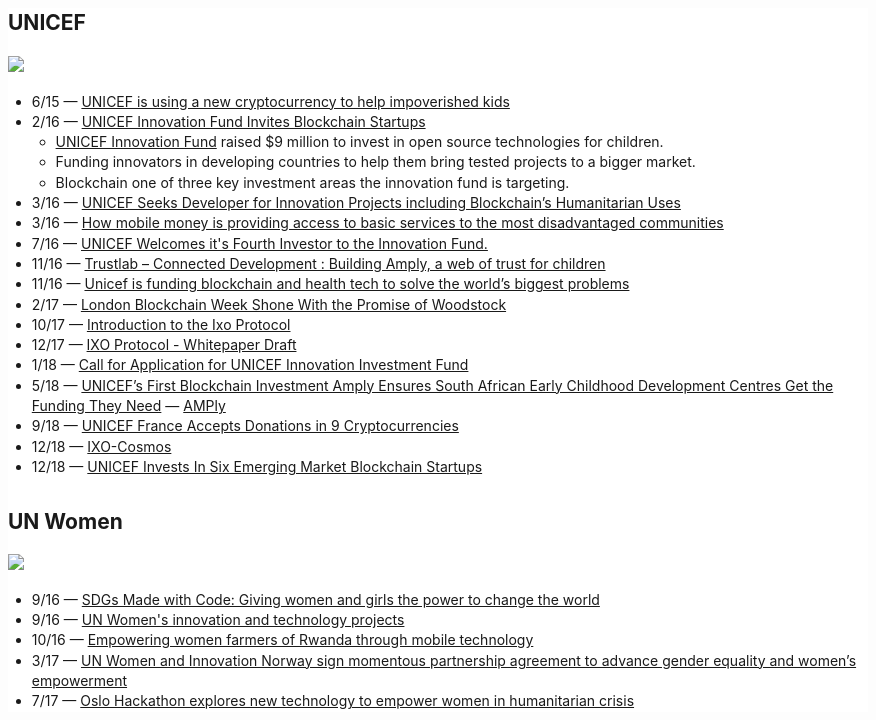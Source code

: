 ## UNICEF

<img src="https://i.imgur.com/yxWMqKB.png"/>

* 6/15 — [UNICEF is using a new cryptocurrency to help impoverished kids](https://www.newsbtc.com/2015/06/12/this-is-very-beautiful-unicef-is-using-a-new-cryptocurrency-to-help-impoverished-kids/)
* 2/16 — [UNICEF Innovation Fund Invites Blockchain Startups](https://www.ccn.com/unicef-innovation-fund-courts-blockchain-startups)
  * [UNICEF Innovation Fund](http://www.unicefinnovationfund.org/) raised $9 million to invest in open source technologies for children. 
  * Funding innovators in developing countries to help them bring tested projects to a bigger market. 
  * Blockchain one of three key investment areas the innovation fund is targeting. 
* 3/16 — [UNICEF Seeks Developer for Innovation Projects including Blockchain’s Humanitarian Uses](https://www.ccn.com/unicef-seeks-developer-for-innovation-projects-including-blockchains-humanitarian-uses/)
* 3/16 — [How mobile money is providing access to basic services to the most disadvantaged communities](http://unicefstories.org/2016/03/24/how-mobile-money-is-providing-access-to-basic-services-to-the-most-disadvantaged-communities/)
* 7/16 — [UNICEF Welcomes it's Fourth Investor to the Innovation Fund.](http://unicefstories.org/2016/07/19/unicef-welcomes-its-fourth-investor-to-the-innovation-fund/)
* 11/16 — [Trustlab – Connected Development : Building Amply, a web of trust for children](http://unicefstories.org/2016/11/14/9needs-connected-development-building-amply-a-web-of-trust-for-children/)
* 11/16 — [Unicef is funding blockchain and health tech to solve the world’s biggest problems](https://www.wired.co.uk/article/unicef-fund-companies-innovation-fund)
* 2/17 — [London Blockchain Week Shone With the Promise of Woodstock](https://www.ibtimes.co.uk/london-blockchain-week-shone-promise-woodstock-1604514)
* 10/17 — [Introduction to the Ixo Protocol](https://medium.com/ixo-blog/introduction-to-the-ixo-protocol-55f98e34de01)
* 12/17 — [IXO Protocol - Whitepaper Draft](https://webcache.googleusercontent.com/search?q=cache:G0ZR1fiAoWMJ:https://ixo.foundation/wp-content/uploads/2017/12/The-ixo-Protocol-Draft-White-Paper-3.0-for-technical-review-12_8_2017.pdf+&cd=1&hl=en&ct=clnk&gl=us)
* 1/18 — [Call for Application for UNICEF Innovation Investment Fund](https://un-blockchain.org/2018/01/15/call-for-application-for-unicef-innovation-investment-fund/)
* 5/18 — [UNICEF’s First Blockchain Investment Amply Ensures South African Early Childhood Development Centres Get the Funding They Need](https://www.techbullion.com/unicefs-first-blockchain-investment-amply-ensures-south-african-early-childhood-development-centres-get-the-funding-they-need) — [AMPly](https://twitter.com/amplyscale)
* 9/18 — [UNICEF France Accepts Donations in 9 Cryptocurrencies](https://news.bitcoin.com/unicef-france-accepts-donations-in-9-cryptocurrencies/)
* 12/18 — [IXO-Cosmos](https://medium.com/ixo-blog/the-ixo-cosmos-blockchain-for-sustainability-69c64bc5b505)
* 12/18 — [UNICEF Invests In Six Emerging Market Blockchain Startups](https://www.forbes.com/sites/sarahhansen/2018/12/10/unicef-invests-in-six-emerging-market-blockchain-startups/#46708a06ea7e)

## UN Women

<img src="https://i.imgur.com/vtqk3QZ.png"/>

* 9/16 — [SDGs Made with Code: Giving women and girls the power to change the world](http://blogs.worldbank.org/ic4d/sdgs-made-code-giving-young-women-power-change-world)
* 9/16 — [UN Women's innovation and technology projects](http://www.unwomen.org/en/how-we-work/innovation-and-technology/un-womens-innovation-and-technology-projects)
* 10/16 — [Empowering women farmers of Rwanda through mobile technology](http://www.unwomen.org/en/news/stories/2016/10/empowering-women-farmers-of-rwanda-through-mobile-technology) 
* 3/17 — [UN Women and Innovation Norway sign momentous partnership agreement to advance gender equality and women’s empowerment](http://www.unwomen.org/en/news/stories/2017/3/announcer-innovation-norway-partnership)
* 7/17 — [Oslo Hackathon explores new technology to empower women in humanitarian crisis](http://www.unwomen.org/en/news/stories/2017/6/feature-oslo-hackathon-explores-new-technology-to-empower-women-in-humanitarian-crisis)
